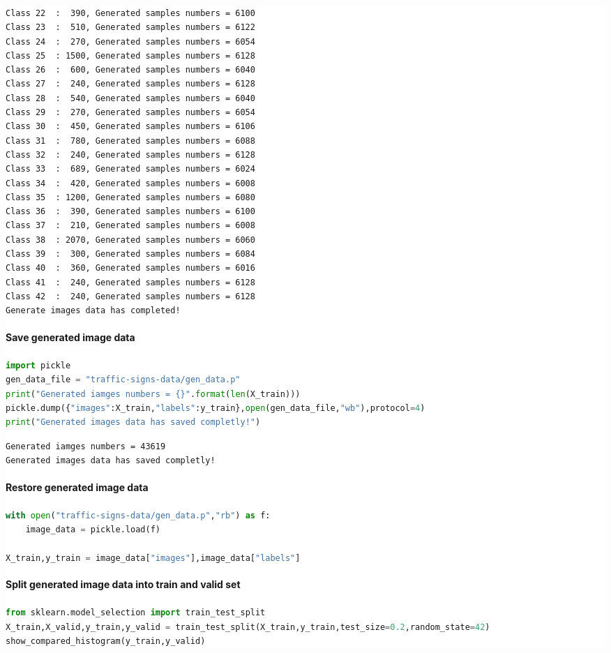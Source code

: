     Class 22  :  390, Generated samples numbers = 6100
    Class 23  :  510, Generated samples numbers = 6122
    Class 24  :  270, Generated samples numbers = 6054
    Class 25  : 1500, Generated samples numbers = 6128
    Class 26  :  600, Generated samples numbers = 6040
    Class 27  :  240, Generated samples numbers = 6128
    Class 28  :  540, Generated samples numbers = 6040
    Class 29  :  270, Generated samples numbers = 6054
    Class 30  :  450, Generated samples numbers = 6106
    Class 31  :  780, Generated samples numbers = 6088
    Class 32  :  240, Generated samples numbers = 6128
    Class 33  :  689, Generated samples numbers = 6024
    Class 34  :  420, Generated samples numbers = 6008
    Class 35  : 1200, Generated samples numbers = 6080
    Class 36  :  390, Generated samples numbers = 6100
    Class 37  :  210, Generated samples numbers = 6008
    Class 38  : 2070, Generated samples numbers = 6060
    Class 39  :  300, Generated samples numbers = 6084
    Class 40  :  360, Generated samples numbers = 6016
    Class 41  :  240, Generated samples numbers = 6128
    Class 42  :  240, Generated samples numbers = 6128
    Generate images data has completed!
    

#### Save generated image data


```python
import pickle
gen_data_file = "traffic-signs-data/gen_data.p"
print("Generated iamges numbers = {}".format(len(X_train)))
pickle.dump({"images":X_train,"labels":y_train},open(gen_data_file,"wb"),protocol=4)
print("Generated images data has saved completly!")
```

    Generated iamges numbers = 43619
    Generated images data has saved completly!
    

#### Restore generated image data


```python
with open("traffic-signs-data/gen_data.p","rb") as f:
    image_data = pickle.load(f)

X_train,y_train = image_data["images"],image_data["labels"]
```

#### Split generated image data into train and valid set


```python
from sklearn.model_selection import train_test_split
X_train,X_valid,y_train,y_valid = train_test_split(X_train,y_train,test_size=0.2,random_state=42)
show_compared_histogram(y_train,y_valid)
```
